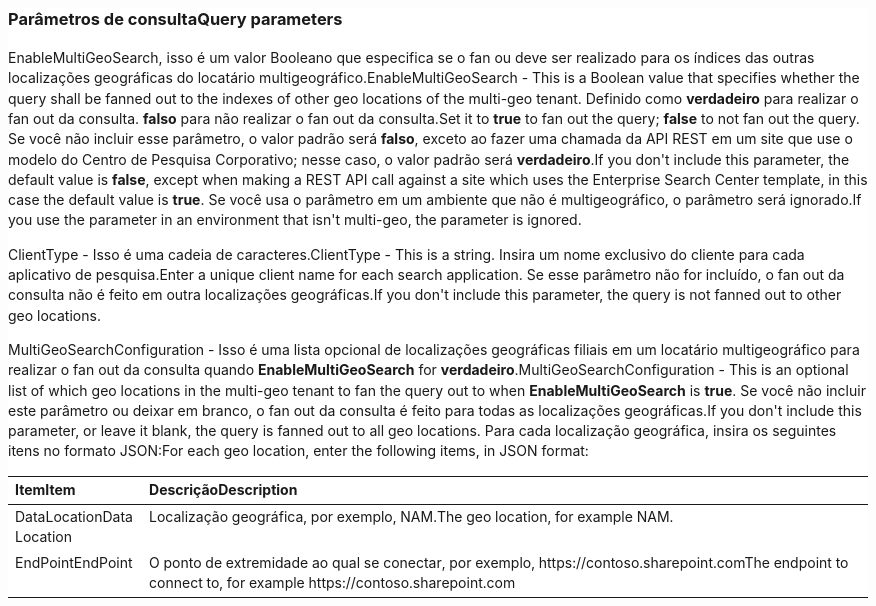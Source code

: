 ### <a name="query-parameters"></a><span data-ttu-id="4a7a0-195">Parâmetros de consulta</span><span class="sxs-lookup"><span data-stu-id="4a7a0-195">Query parameters</span></span>

<span data-ttu-id="4a7a0-196">EnableMultiGeoSearch, isso é um valor Booleano que especifica se o fan ou deve ser realizado para os índices das outras localizações geográficas do locatário multigeográfico.</span><span class="sxs-lookup"><span data-stu-id="4a7a0-196">EnableMultiGeoSearch - This is a Boolean value that specifies whether the query shall be fanned out to the indexes of other geo locations of the multi-geo tenant.</span></span> <span data-ttu-id="4a7a0-197">Definido como **verdadeiro** para realizar o fan out da consulta. **falso** para não realizar o fan out da consulta.</span><span class="sxs-lookup"><span data-stu-id="4a7a0-197">Set it to **true** to fan out the query; **false** to not fan out the query.</span></span> <span data-ttu-id="4a7a0-198">Se você não incluir esse parâmetro, o valor padrão será **falso**, exceto ao fazer uma chamada da API REST em um site que use o modelo do Centro de Pesquisa Corporativo; nesse caso, o valor padrão será **verdadeiro**.</span><span class="sxs-lookup"><span data-stu-id="4a7a0-198">If you don't include this parameter, the default value is **false**, except when making a REST API call against a site which uses the Enterprise Search Center template, in this case the default value is **true**.</span></span> <span data-ttu-id="4a7a0-199">Se você usa o parâmetro em um ambiente que não é multigeográfico, o parâmetro será ignorado.</span><span class="sxs-lookup"><span data-stu-id="4a7a0-199">If you use the parameter in an environment that isn't multi-geo, the parameter is ignored.</span></span>

<span data-ttu-id="4a7a0-200">ClientType - Isso é uma cadeia de caracteres.</span><span class="sxs-lookup"><span data-stu-id="4a7a0-200">ClientType - This is a string.</span></span> <span data-ttu-id="4a7a0-201">Insira um nome exclusivo do cliente para cada aplicativo de pesquisa.</span><span class="sxs-lookup"><span data-stu-id="4a7a0-201">Enter a unique client name for each search application.</span></span> <span data-ttu-id="4a7a0-202">Se esse parâmetro não for incluído, o fan out da consulta não é feito em outra localizações geográficas.</span><span class="sxs-lookup"><span data-stu-id="4a7a0-202">If you don't include this parameter, the query is not fanned out to other geo locations.</span></span>

<span data-ttu-id="4a7a0-203">MultiGeoSearchConfiguration - Isso é uma lista opcional de localizações geográficas filiais em um locatário multigeográfico para realizar o fan out da consulta quando **EnableMultiGeoSearch** for **verdadeiro**.</span><span class="sxs-lookup"><span data-stu-id="4a7a0-203">MultiGeoSearchConfiguration - This is an optional list of which geo locations in the multi-geo tenant to fan the query out to when **EnableMultiGeoSearch** is **true**.</span></span> <span data-ttu-id="4a7a0-204">Se você não incluir este parâmetro ou deixar em branco, o fan out da consulta é feito para todas as localizações geográficas.</span><span class="sxs-lookup"><span data-stu-id="4a7a0-204">If you don't include this parameter, or leave it blank, the query is fanned out to all geo locations.</span></span> <span data-ttu-id="4a7a0-205">Para cada localização geográfica, insira os seguintes itens no formato JSON:</span><span class="sxs-lookup"><span data-stu-id="4a7a0-205">For each geo location, enter the following items, in JSON format:</span></span>

<table>
<thead>
<tr class="header">
<th align="left"><span data-ttu-id="4a7a0-206">Item</span><span class="sxs-lookup"><span data-stu-id="4a7a0-206">Item</span></span></th>
<th align="left"><span data-ttu-id="4a7a0-207">Descrição</span><span class="sxs-lookup"><span data-stu-id="4a7a0-207">Description</span></span></th>
</tr>
</thead>
<tbody>
<tr class="odd">
<td align="left"><span data-ttu-id="4a7a0-208">DataLocation</span><span class="sxs-lookup"><span data-stu-id="4a7a0-208">DataLocation</span></span></td>
<td align="left"><span data-ttu-id="4a7a0-209">Localização geográfica, por exemplo, NAM.</span><span class="sxs-lookup"><span data-stu-id="4a7a0-209">The geo location, for example NAM.</span></span></td>
</tr>
<tr class="even">
<td align="left"><span data-ttu-id="4a7a0-210">EndPoint</span><span class="sxs-lookup"><span data-stu-id="4a7a0-210">EndPoint</span></span></td>
<td align="left"><span data-ttu-id="4a7a0-211">O ponto de extremidade ao qual se conectar, por exemplo, https://contoso.sharepoint.com</span><span class="sxs-lookup"><span data-stu-id="4a7a0-211">The endpoint to connect to, for example https://contoso.sharepoint.com</span></span></td>